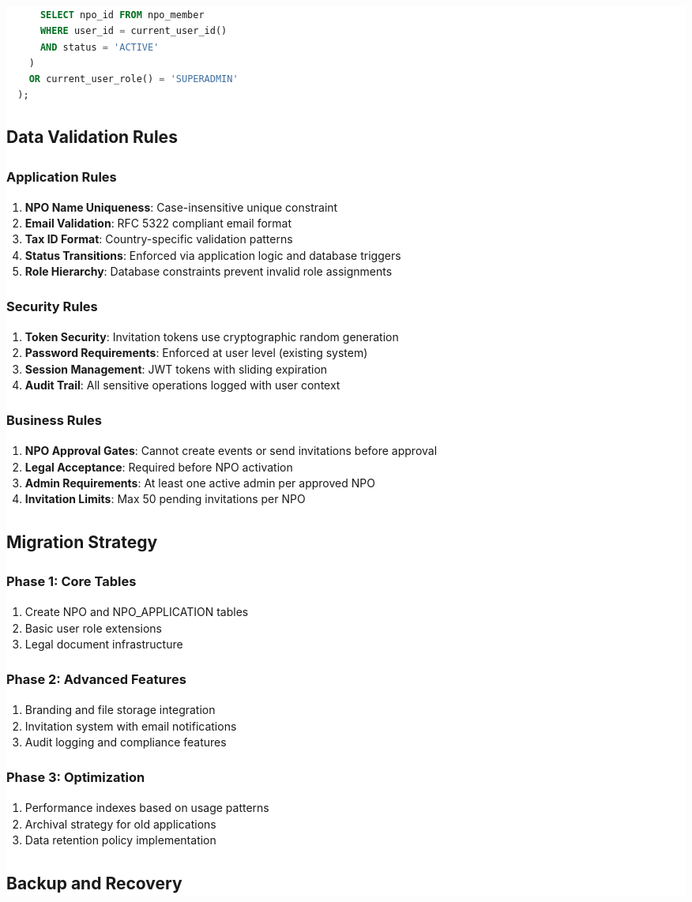 ```sql
      SELECT npo_id FROM npo_member
      WHERE user_id = current_user_id()
      AND status = 'ACTIVE'
    )
    OR current_user_role() = 'SUPERADMIN'
  );
```

## Data Validation Rules

### Application Rules
1. **NPO Name Uniqueness**: Case-insensitive unique constraint
2. **Email Validation**: RFC 5322 compliant email format
3. **Tax ID Format**: Country-specific validation patterns
4. **Status Transitions**: Enforced via application logic and database triggers
5. **Role Hierarchy**: Database constraints prevent invalid role assignments

### Security Rules
1. **Token Security**: Invitation tokens use cryptographic random generation
2. **Password Requirements**: Enforced at user level (existing system)
3. **Session Management**: JWT tokens with sliding expiration
4. **Audit Trail**: All sensitive operations logged with user context

### Business Rules
1. **NPO Approval Gates**: Cannot create events or send invitations before approval
2. **Legal Acceptance**: Required before NPO activation
3. **Admin Requirements**: At least one active admin per approved NPO
4. **Invitation Limits**: Max 50 pending invitations per NPO

## Migration Strategy

### Phase 1: Core Tables
1. Create NPO and NPO_APPLICATION tables
2. Basic user role extensions
3. Legal document infrastructure

### Phase 2: Advanced Features
1. Branding and file storage integration
2. Invitation system with email notifications
3. Audit logging and compliance features

### Phase 3: Optimization
1. Performance indexes based on usage patterns
2. Archival strategy for old applications
3. Data retention policy implementation

## Backup and Recovery
